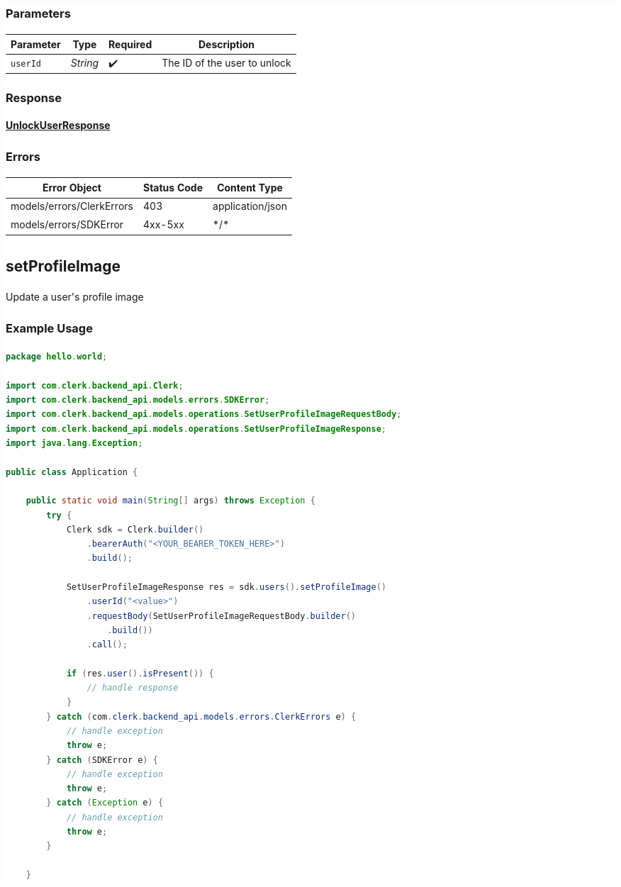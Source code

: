 ### Parameters

| Parameter                    | Type                         | Required                     | Description                  |
| ---------------------------- | ---------------------------- | ---------------------------- | ---------------------------- |
| `userId`                     | *String*                     | :heavy_check_mark:           | The ID of the user to unlock |

### Response

**[UnlockUserResponse](../../models/operations/UnlockUserResponse.md)**

### Errors

| Error Object              | Status Code               | Content Type              |
| ------------------------- | ------------------------- | ------------------------- |
| models/errors/ClerkErrors | 403                       | application/json          |
| models/errors/SDKError    | 4xx-5xx                   | \*\/*                     |


## setProfileImage

Update a user's profile image

### Example Usage

```java
package hello.world;

import com.clerk.backend_api.Clerk;
import com.clerk.backend_api.models.errors.SDKError;
import com.clerk.backend_api.models.operations.SetUserProfileImageRequestBody;
import com.clerk.backend_api.models.operations.SetUserProfileImageResponse;
import java.lang.Exception;

public class Application {

    public static void main(String[] args) throws Exception {
        try {
            Clerk sdk = Clerk.builder()
                .bearerAuth("<YOUR_BEARER_TOKEN_HERE>")
                .build();

            SetUserProfileImageResponse res = sdk.users().setProfileImage()
                .userId("<value>")
                .requestBody(SetUserProfileImageRequestBody.builder()
                    .build())
                .call();

            if (res.user().isPresent()) {
                // handle response
            }
        } catch (com.clerk.backend_api.models.errors.ClerkErrors e) {
            // handle exception
            throw e;
        } catch (SDKError e) {
            // handle exception
            throw e;
        } catch (Exception e) {
            // handle exception
            throw e;
        }

    }
```